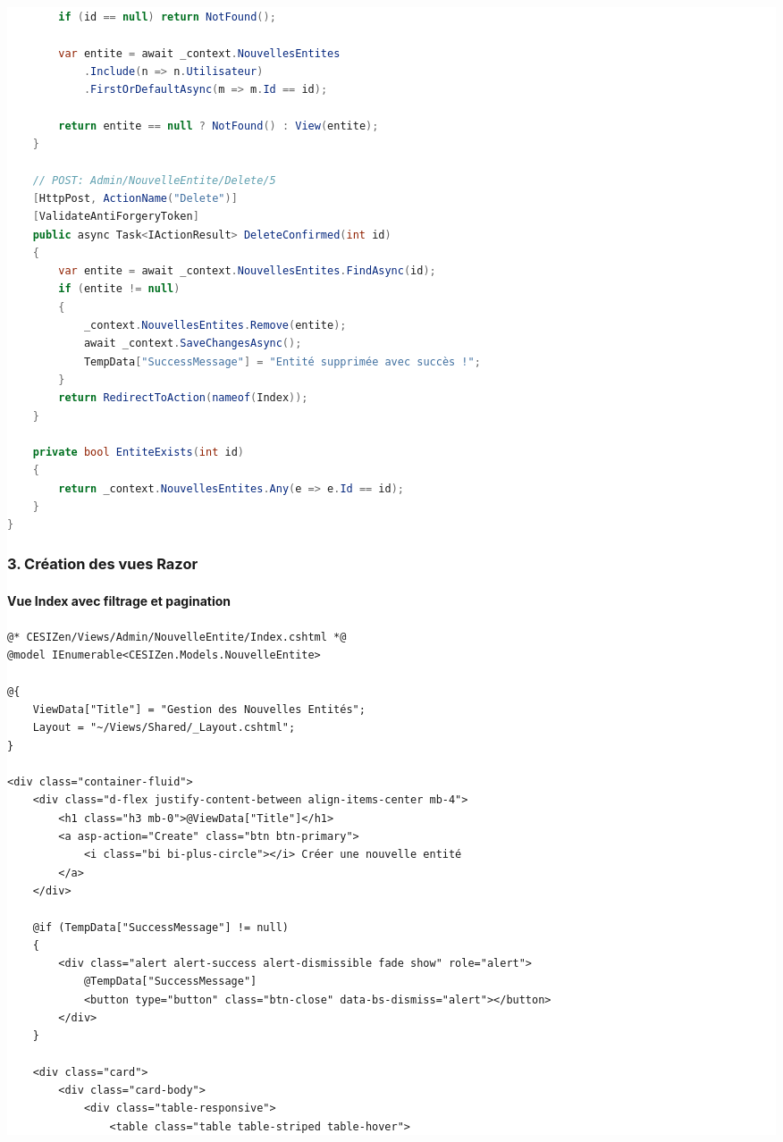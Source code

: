 ```csharp
        if (id == null) return NotFound();

        var entite = await _context.NouvellesEntites
            .Include(n => n.Utilisateur)
            .FirstOrDefaultAsync(m => m.Id == id);
            
        return entite == null ? NotFound() : View(entite);
    }

    // POST: Admin/NouvelleEntite/Delete/5
    [HttpPost, ActionName("Delete")]
    [ValidateAntiForgeryToken]
    public async Task<IActionResult> DeleteConfirmed(int id)
    {
        var entite = await _context.NouvellesEntites.FindAsync(id);
        if (entite != null)
        {
            _context.NouvellesEntites.Remove(entite);
            await _context.SaveChangesAsync();
            TempData["SuccessMessage"] = "Entité supprimée avec succès !";
        }
        return RedirectToAction(nameof(Index));
    }

    private bool EntiteExists(int id)
    {
        return _context.NouvellesEntites.Any(e => e.Id == id);
    }
}
```

### 3. Création des vues Razor

#### Vue Index avec filtrage et pagination
```razor
@* CESIZen/Views/Admin/NouvelleEntite/Index.cshtml *@
@model IEnumerable<CESIZen.Models.NouvelleEntite>

@{
    ViewData["Title"] = "Gestion des Nouvelles Entités";
    Layout = "~/Views/Shared/_Layout.cshtml";
}

<div class="container-fluid">
    <div class="d-flex justify-content-between align-items-center mb-4">
        <h1 class="h3 mb-0">@ViewData["Title"]</h1>
        <a asp-action="Create" class="btn btn-primary">
            <i class="bi bi-plus-circle"></i> Créer une nouvelle entité
        </a>
    </div>

    @if (TempData["SuccessMessage"] != null)
    {
        <div class="alert alert-success alert-dismissible fade show" role="alert">
            @TempData["SuccessMessage"]
            <button type="button" class="btn-close" data-bs-dismiss="alert"></button>
        </div>
    }

    <div class="card">
        <div class="card-body">
            <div class="table-responsive">
                <table class="table table-striped table-hover">
```
